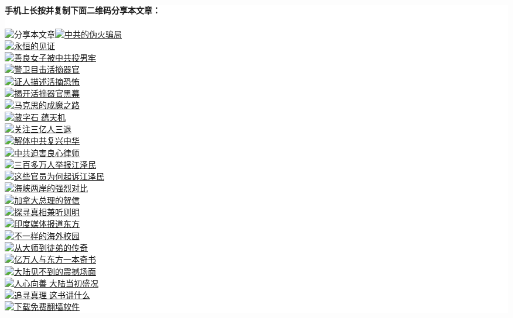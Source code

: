 <strong>手机上长按并复制下面二维码分享本文章：</strong><br><br><img src="https://chart.apis.google.com/chart?cht=qr&chs=240x240&choe=UTF-8&chld=M|2&chl=https://github.com/19920513/djy/blob/master/gb/24/4/9/n14221864.md%231" title="分享本文章"></td><td VALIGN=TOP><a href="https://github.com/19920513/djy/blob/master/gb/16/1/21/n4622075.md?dfh#1" target="_blank"><img src="https://raw.githubusercontent.com/19920513/djy/master/gb/300/wei-f1.jpg" title="中共的伪火骗局"  alt="中共的伪火骗局"></a><br><a href="https://github.com/19920513/www/blob/master/README.md?dfh#9" target="_blank"><img src="https://raw.githubusercontent.com/19920513/djy/master/gb/300/yong-h.jpg" title="永恒的见证"  alt="永恒的见证"></a><br><a href="https://github.com/19920513/djy/blob/master/gb/13/9/29/n3974789.md?dfh#1" target="_blank"><img src="https://raw.githubusercontent.com/19920513/djy/master/gb/300/shang-lnz.jpg" title="善良女子被中共投男牢"  alt="善良女子被中共投男牢"></a><br><a href="https://github.com/19920513/djy/blob/master/gb/16/3/16/n4663449.md?dfh#1" target="_blank"><img src="https://raw.githubusercontent.com/19920513/djy/master/gb/300/huo-z3.jpg" title="警卫目击活摘器官"  alt="警卫目击活摘器官"></a><br><a href="https://github.com/19920513/djy/blob/master/gb/16/8/7/n8177641.md?dfh#1" target="_blank"><img src="https://raw.githubusercontent.com/19920513/djy/master/gb/300/huo-z4.jpg" title="证人描述活摘恐怖"  alt="证人描述活摘恐怖"></a><br><a href="https://github.com/19920513/djy/blob/master/gb/10/4/19/n2881569.md?dfh#1" target="_blank"><img src="https://raw.githubusercontent.com/19920513/djy/master/gb/300/huo-z1.jpg" title="揭开活摘器官黑幕"  alt="揭开活摘器官黑幕"></a><br><a href="https://github.com/19920513/djy/blob/master/gb/10/11/7/n3077476.md?dfh#1" target="_blank"><img src="https://raw.githubusercontent.com/19920513/djy/master/gb/300/ma-ks.jpg" title="马克思的成魔之路"  alt="马克思的成魔之路"></a><br><a href="https://github.com/19920513/djy/blob/master/gb/14/6/9/n4173977.md?dfh#1" target="_blank"><img src="https://raw.githubusercontent.com/19920513/djy/master/gb/300/chang-zs.jpg" title="藏字石 蕴天机"  alt="藏字石 蕴天机"></a><br><a href="https://github.com/19920513/djy/blob/master/gb/18/5/10/n10381511.md?dfh#1" target="_blank"><img src="https://raw.githubusercontent.com/19920513/djy/master/gb/300/st1.jpg" title="关注三亿人三退"  alt="关注三亿人三退"></a><br><a href="https://github.com/19920513/djy/blob/master/gb/18/3/21/n10237682.md?dfh#1" target="_blank"><img src="https://raw.githubusercontent.com/19920513/djy/master/gb/300/jie-t.jpg" title="解体中共复兴中华"  alt="解体中共复兴中华"></a><br><a href="https://github.com/19920513/djy/blob/master/gb/9/2/9/n2422991.md?dfh#1" target="_blank"><img src="https://raw.githubusercontent.com/19920513/djy/master/gb/300/gao-zs.jpg" title="中共迫害良心律师"  alt="中共迫害良心律师"></a><br><a href="https://github.com/19920513/djy/blob/master/gb/18/12/9/n10900044.md?dfh#1" target="_blank"><img src="https://raw.githubusercontent.com/19920513/djy/master/gb/300/sj1.jpg" title="三百多万人举报江泽民"  alt="三百多万人举报江泽民"></a><br><a href="https://github.com/19920513/djy/blob/master/gb/18/8/28/n10672014.md?dfh#1" target="_blank"><img src="https://raw.githubusercontent.com/19920513/djy/master/gb/300/sj2.jpg" title="这些官员为何起诉江泽民"  alt="这些官员为何起诉江泽民"></a><br><a href="https://github.com/19920513/djy/blob/master/gb/8/12/18/n2367165.md?dfh#1" target="_blank"><img src="https://raw.githubusercontent.com/19920513/djy/master/gb/300/liangan.jpg" title="海峡两岸的强烈对比"  alt="海峡两岸的强烈对比"></a><br><a href="https://github.com/19920513/djy/blob/master/gb/15/12/10/n4593139.md?dfh#1" target="_blank"><img src="https://raw.githubusercontent.com/19920513/djy/master/gb/300/jia-ndzl.jpg" title="加拿大总理的贺信"  alt="加拿大总理的贺信"></a><br><a href="https://github.com/19920513/djy/blob/master/gb/11/6/17/n3289382.md?dfh#1" target="_blank"><img src="https://raw.githubusercontent.com/19920513/djy/master/gb/300/xiao-wd.jpg" title="探寻真相兼听则明"  alt="探寻真相兼听则明"></a><br><a href="https://github.com/19920513/djy/blob/master/gb/18/10/27/n10812623.md?dfh#1" target="_blank"><img src="https://raw.githubusercontent.com/19920513/djy/master/gb/300/yindu.jpg" title="印度媒体报道东方"  alt="印度媒体报道东方"></a><br><a href="https://github.com/19920513/djy/blob/master/gb/18/6/9/n10469652.md?dfh#1" target="_blank"><img src="https://raw.githubusercontent.com/19920513/djy/master/gb/300/xie-j.jpg" title="不一样的海外校园"  alt="不一样的海外校园"></a><br><a href="https://github.com/19920513/djy/blob/master/gb/7/4/5/n1669415.md?dfh#1" target="_blank"><img src="https://raw.githubusercontent.com/19920513/djy/master/gb/300/li-up.jpg" title="从大师到徒弟的传奇"  alt="从大师到徒弟的传奇"></a><br><a href="https://github.com/19920513/djy/blob/master/gb/17/5/26/n9191512.md?dfh#1" target="_blank"><img src="https://raw.githubusercontent.com/19920513/djy/master/gb/300/zfl2.jpg" title="亿万人与东方一本奇书"  alt="亿万人与东方一本奇书"></a><br><a href="https://github.com/19920513/djy/blob/master/gb/13/11/27/n4020290.md?dfh#1" target="_blank"><img src="https://raw.githubusercontent.com/19920513/djy/master/gb/300/zhen-h.jpg" title="大陆见不到的震撼场面"  alt="大陆见不到的震撼场面"></a><br><a href="https://github.com/19920513/djy/blob/master/gb/15/7/17/n4482910.md?dfh#1" target="_blank"><img src="https://raw.githubusercontent.com/19920513/djy/master/gb/300/dalu-sk.jpg" title="人心向善 大陆当初盛况"  alt="人心向善 大陆当初盛况"></a><br><a href="https://github.com/19920513/djy/blob/master/gb/19/1/5/n10955468.md?dfh#1" target="_blank"><img src="https://raw.githubusercontent.com/19920513/djy/master/gb/300/zfl1.jpg" title="追寻真理 这书讲什么"  alt="追寻真理 这书讲什么"></a><br><a href="https://github.com/19920513/www/blob/master/README.md?dfh#1" target="_blank"><img src="https://raw.githubusercontent.com/19920513/djy/master/gb/300/fq1.jpg" title="下载免费翻墙软件"  alt="下载免费翻墙软件"></a><br></td></tr></table>
